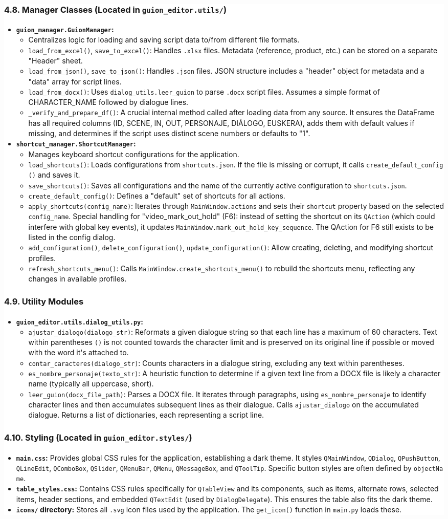 ### 4.8. Manager Classes (Located in `guion_editor.utils/`)

*   **`guion_manager.GuionManager`:**
    *   Centralizes logic for loading and saving script data to/from different file formats.
    *   `load_from_excel()`, `save_to_excel()`: Handles `.xlsx` files. Metadata (reference, product, etc.) can be stored on a separate "Header" sheet.
    *   `load_from_json()`, `save_to_json()`: Handles `.json` files. JSON structure includes a "header" object for metadata and a "data" array for script lines.
    *   `load_from_docx()`: Uses `dialog_utils.leer_guion` to parse `.docx` script files. Assumes a simple format of CHARACTER_NAME followed by dialogue lines.
    *   `_verify_and_prepare_df()`: A crucial internal method called after loading data from any source. It ensures the DataFrame has all required columns (ID, SCENE, IN, OUT, PERSONAJE, DIÁLOGO, EUSKERA), adds them with default values if missing, and determines if the script uses distinct scene numbers or defaults to "1".
*   **`shortcut_manager.ShortcutManager`:**
    *   Manages keyboard shortcut configurations for the application.
    *   `load_shortcuts()`: Loads configurations from `shortcuts.json`. If the file is missing or corrupt, it calls `create_default_config()` and saves it.
    *   `save_shortcuts()`: Saves all configurations and the name of the currently active configuration to `shortcuts.json`.
    *   `create_default_config()`: Defines a "default" set of shortcuts for all actions.
    *   `apply_shortcuts(config_name)`: Iterates through `MainWindow.actions` and sets their `shortcut` property based on the selected `config_name`. Special handling for "video_mark_out_hold" (F6): instead of setting the shortcut on its `QAction` (which could interfere with global key events), it updates `MainWindow.mark_out_hold_key_sequence`. The QAction for F6 still exists to be listed in the config dialog.
    *   `add_configuration()`, `delete_configuration()`, `update_configuration()`: Allow creating, deleting, and modifying shortcut profiles.
    *   `refresh_shortcuts_menu()`: Calls `MainWindow.create_shortcuts_menu()` to rebuild the shortcuts menu, reflecting any changes in available profiles.

### 4.9. Utility Modules

*   **`guion_editor.utils.dialog_utils.py`:**
    *   `ajustar_dialogo(dialogo_str)`: Reformats a given dialogue string so that each line has a maximum of 60 characters. Text within parentheses `()` is not counted towards the character limit and is preserved on its original line if possible or moved with the word it's attached to.
    *   `contar_caracteres(dialogo_str)`: Counts characters in a dialogue string, excluding any text within parentheses.
    *   `es_nombre_personaje(texto_str)`: A heuristic function to determine if a given text line from a DOCX file is likely a character name (typically all uppercase, short).
    *   `leer_guion(docx_file_path)`: Parses a DOCX file. It iterates through paragraphs, using `es_nombre_personaje` to identify character lines and then accumulates subsequent lines as their dialogue. Calls `ajustar_dialogo` on the accumulated dialogue. Returns a list of dictionaries, each representing a script line.

### 4.10. Styling (Located in `guion_editor.styles/`)

*   **`main.css`:** Provides global CSS rules for the application, establishing a dark theme. It styles `QMainWindow`, `QDialog`, `QPushButton`, `QLineEdit`, `QComboBox`, `QSlider`, `QMenuBar`, `QMenu`, `QMessageBox`, and `QToolTip`. Specific button styles are often defined by `objectName`.
*   **`table_styles.css`:** Contains CSS rules specifically for `QTableView` and its components, such as items, alternate rows, selected items, header sections, and embedded `QTextEdit` (used by `DialogDelegate`). This ensures the table also fits the dark theme.
*   **`icons/` directory:** Stores all `.svg` icon files used by the application. The `get_icon()` function in `main.py` loads these.
